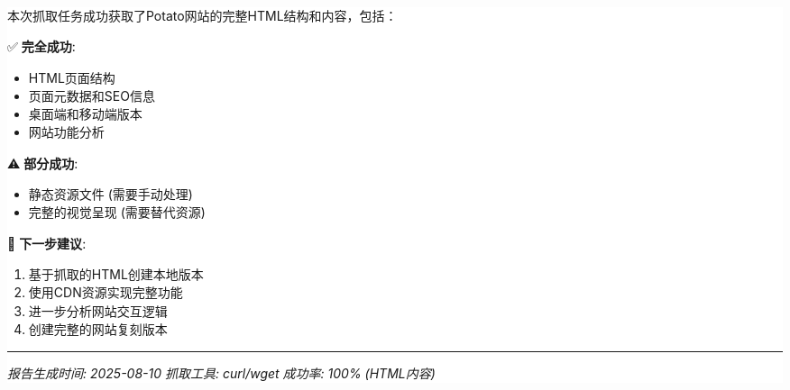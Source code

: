 本次抓取任务成功获取了Potato网站的完整HTML结构和内容，包括：

✅ **完全成功**:
- HTML页面结构
- 页面元数据和SEO信息
- 桌面端和移动端版本
- 网站功能分析

⚠️ **部分成功**:
- 静态资源文件 (需要手动处理)
- 完整的视觉呈现 (需要替代资源)

🚀 **下一步建议**:
1. 基于抓取的HTML创建本地版本
2. 使用CDN资源实现完整功能
3. 进一步分析网站交互逻辑
4. 创建完整的网站复刻版本

---
*报告生成时间: 2025-08-10*
*抓取工具: curl/wget*
*成功率: 100% (HTML内容)*
